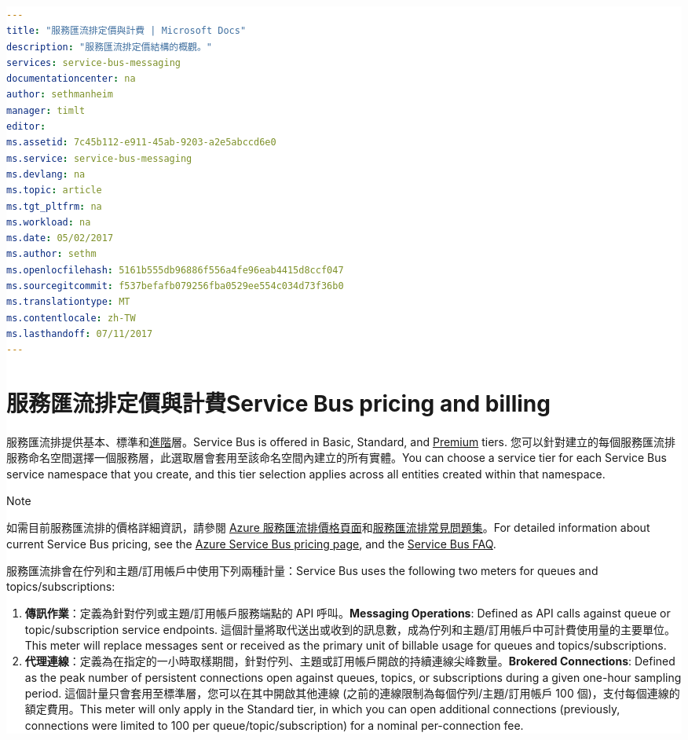 ```yaml
---
title: "服務匯流排定價與計費 | Microsoft Docs"
description: "服務匯流排定價結構的概觀。"
services: service-bus-messaging
documentationcenter: na
author: sethmanheim
manager: timlt
editor: 
ms.assetid: 7c45b112-e911-45ab-9203-a2e5abccd6e0
ms.service: service-bus-messaging
ms.devlang: na
ms.topic: article
ms.tgt_pltfrm: na
ms.workload: na
ms.date: 05/02/2017
ms.author: sethm
ms.openlocfilehash: 5161b555db96886f556a4fe96eab4415d8ccf047
ms.sourcegitcommit: f537befafb079256fba0529ee554c034d73f36b0
ms.translationtype: MT
ms.contentlocale: zh-TW
ms.lasthandoff: 07/11/2017
---
```

# <a name="service-bus-pricing-and-billing"></a><span data-ttu-id="0d1eb-103">服務匯流排定價與計費</span><span class="sxs-lookup"><span data-stu-id="0d1eb-103">Service Bus pricing and billing</span></span>
<span data-ttu-id="0d1eb-104">服務匯流排提供基本、標準和[進階](service-bus-premium-messaging.md)層。</span><span class="sxs-lookup"><span data-stu-id="0d1eb-104">Service Bus is offered in Basic, Standard, and [Premium](service-bus-premium-messaging.md) tiers.</span></span> <span data-ttu-id="0d1eb-105">您可以針對建立的每個服務匯流排服務命名空間選擇一個服務層，此選取層會套用至該命名空間內建立的所有實體。</span><span class="sxs-lookup"><span data-stu-id="0d1eb-105">You can choose a service tier for each Service Bus service namespace that you create, and this tier selection applies across all entities created within that namespace.</span></span>

> [!NOTE]
> <span data-ttu-id="0d1eb-106">如需目前服務匯流排的價格詳細資訊，請參閱 [Azure 服務匯流排價格頁面](https://azure.microsoft.com/pricing/details/service-bus/)和[服務匯流排常見問題集](service-bus-faq.md#pricing)。</span><span class="sxs-lookup"><span data-stu-id="0d1eb-106">For detailed information about current Service Bus pricing, see the [Azure Service Bus pricing page](https://azure.microsoft.com/pricing/details/service-bus/), and the [Service Bus FAQ](service-bus-faq.md#pricing).</span></span>
>
>

<span data-ttu-id="0d1eb-107">服務匯流排會在佇列和主題/訂用帳戶中使用下列兩種計量：</span><span class="sxs-lookup"><span data-stu-id="0d1eb-107">Service Bus uses the following two meters for queues and topics/subscriptions:</span></span>

1. <span data-ttu-id="0d1eb-108">**傳訊作業**：定義為針對佇列或主題/訂用帳戶服務端點的 API 呼叫。</span><span class="sxs-lookup"><span data-stu-id="0d1eb-108">**Messaging Operations**: Defined as API calls against queue or topic/subscription service endpoints.</span></span> <span data-ttu-id="0d1eb-109">這個計量將取代送出或收到的訊息數，成為佇列和主題/訂用帳戶中可計費使用量的主要單位。</span><span class="sxs-lookup"><span data-stu-id="0d1eb-109">This meter will replace messages sent or received as the primary unit of billable usage for queues and topics/subscriptions.</span></span>
2. <span data-ttu-id="0d1eb-110">**代理連線**：定義為在指定的一小時取樣期間，針對佇列、主題或訂用帳戶開啟的持續連線尖峰數量。</span><span class="sxs-lookup"><span data-stu-id="0d1eb-110">**Brokered Connections**: Defined as the peak number of persistent connections open against queues, topics, or subscriptions during a given one-hour sampling period.</span></span> <span data-ttu-id="0d1eb-111">這個計量只會套用至標準層，您可以在其中開啟其他連線 (之前的連線限制為每個佇列/主題/訂用帳戶 100 個)，支付每個連線的額定費用。</span><span class="sxs-lookup"><span data-stu-id="0d1eb-111">This meter will only apply in the Standard tier, in which you can open additional connections (previously, connections were limited to 100 per queue/topic/subscription) for a nominal per-connection fee.</span></span>


[Azure portal]: https://portal.azure.com